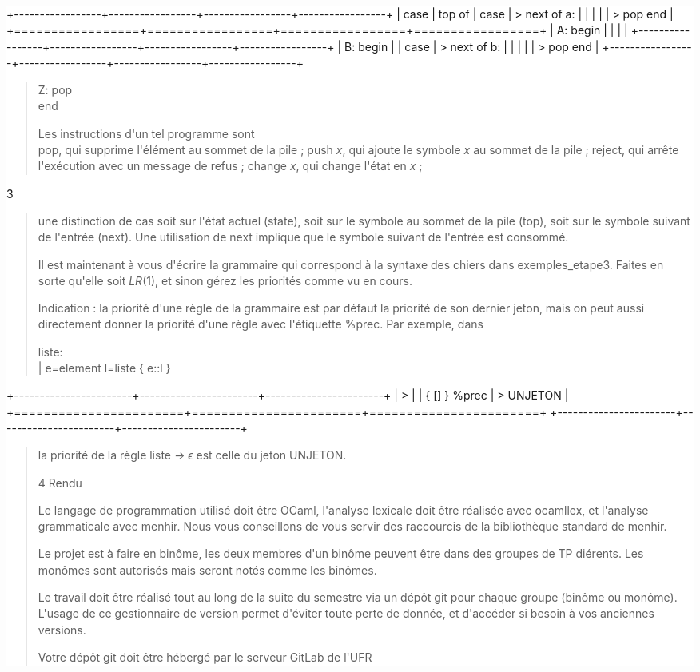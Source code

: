 +-----------------+-----------------+-----------------+-----------------+
| case            | top of          | case            | > next of a:    |
|                 |                 |                 | > pop end       |
+=================+=================+=================+=================+
| A: begin        |                 |                 |                 |
+-----------------+-----------------+-----------------+-----------------+
| B: begin        |                 | case            | > next of b:    |
|                 |                 |                 | > pop end       |
+-----------------+-----------------+-----------------+-----------------+

> Z: pop\
> end
>
> Les instructions d\'un tel programme sont\
> pop, qui supprime l\'élément au sommet de la pile ; push *x*, qui
> ajoute le symbole *x* au sommet de la pile ; reject, qui arrête
> l\'exécution avec un message de refus ; change *x*, qui change l\'état
> en *x* ;

3

> une distinction de cas soit sur l\'état actuel (state), soit sur le
> symbole au sommet de la pile (top), soit sur le symbole suivant de
> l\'entrée (next). Une utilisation de next implique que le symbole
> suivant de l\'entrée est consommé.
>
> Il est maintenant à vous d\'écrire la grammaire qui correspond à la
> syntaxe des chiers dans exemples_etape3. Faites en sorte qu\'elle soit
> *LR*(1), et sinon gérez les priorités comme vu en cours.
>
> Indication : la priorité d\'une règle de la grammaire est par défaut
> la priorité de son dernier jeton, mais on peut aussi directement
> donner la priorité d\'une règle avec l\'étiquette %prec. Par exemple,
> dans
>
> liste:\
> \| e=element l=liste { e::l }

+-----------------------+-----------------------+-----------------------+
| > \|                  | { \[\] } %prec        | > UNJETON             |
+=======================+=======================+=======================+
+-----------------------+-----------------------+-----------------------+

> la priorité de la règle liste *→ ϵ* est celle du jeton UNJETON.
>
> 4 Rendu
>
> Le langage de programmation utilisé doit être OCaml, l\'analyse
> lexicale doit être réalisée avec ocamllex, et l\'analyse grammaticale
> avec menhir. Nous vous conseillons de vous servir des raccourcis de la
> bibliothèque standard de menhir.
>
> Le projet est à faire en binôme, les deux membres d\'un binôme peuvent
> être dans des groupes de TP diérents. Les monômes sont autorisés mais
> seront notés comme les binômes.
>
> Le travail doit être réalisé tout au long de la suite du semestre via
> un dépôt git pour chaque groupe (binôme ou monôme). L\'usage de ce
> gestionnaire de version permet d\'éviter toute perte de donnée, et
> d\'accéder si besoin à vos anciennes versions.
>
> Votre dépôt git doit être hébergé par le serveur GitLab de l\'UFR